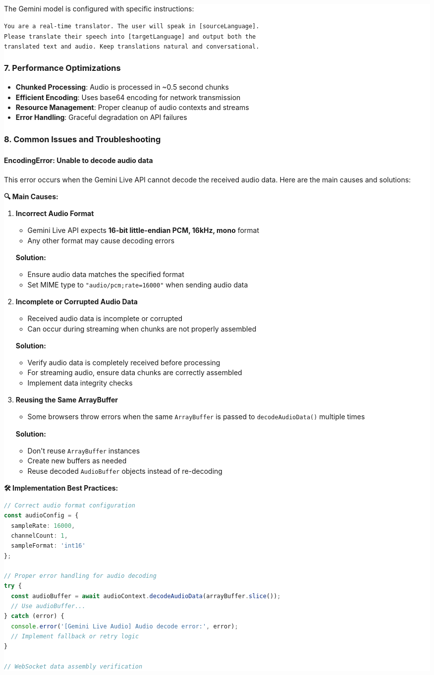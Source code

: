 The Gemini model is configured with specific instructions:
```
You are a real-time translator. The user will speak in [sourceLanguage]. 
Please translate their speech into [targetLanguage] and output both the 
translated text and audio. Keep translations natural and conversational.
```

### 7. Performance Optimizations

- **Chunked Processing**: Audio is processed in ~0.5 second chunks
- **Efficient Encoding**: Uses base64 encoding for network transmission
- **Resource Management**: Proper cleanup of audio contexts and streams
- **Error Handling**: Graceful degradation on API failures

### 8. Common Issues and Troubleshooting

#### EncodingError: Unable to decode audio data

This error occurs when the Gemini Live API cannot decode the received audio data. Here are the main causes and solutions:

**🔍 Main Causes:**

1. **Incorrect Audio Format**
   - Gemini Live API expects **16-bit little-endian PCM, 16kHz, mono** format
   - Any other format may cause decoding errors
   
   **Solution:**
   - Ensure audio data matches the specified format
   - Set MIME type to `"audio/pcm;rate=16000"` when sending audio data

2. **Incomplete or Corrupted Audio Data**
   - Received audio data is incomplete or corrupted
   - Can occur during streaming when chunks are not properly assembled
   
   **Solution:**
   - Verify audio data is completely received before processing
   - For streaming audio, ensure data chunks are correctly assembled
   - Implement data integrity checks

3. **Reusing the Same ArrayBuffer**
   - Some browsers throw errors when the same `ArrayBuffer` is passed to `decodeAudioData()` multiple times
   
   **Solution:**
   - Don't reuse `ArrayBuffer` instances
   - Create new buffers as needed
   - Reuse decoded `AudioBuffer` objects instead of re-decoding

**🛠️ Implementation Best Practices:**

```typescript
// Correct audio format configuration
const audioConfig = {
  sampleRate: 16000,
  channelCount: 1,
  sampleFormat: 'int16'
};

// Proper error handling for audio decoding
try {
  const audioBuffer = await audioContext.decodeAudioData(arrayBuffer.slice());
  // Use audioBuffer...
} catch (error) {
  console.error('[Gemini Live Audio] Audio decode error:', error);
  // Implement fallback or retry logic
}

// WebSocket data assembly verification
```